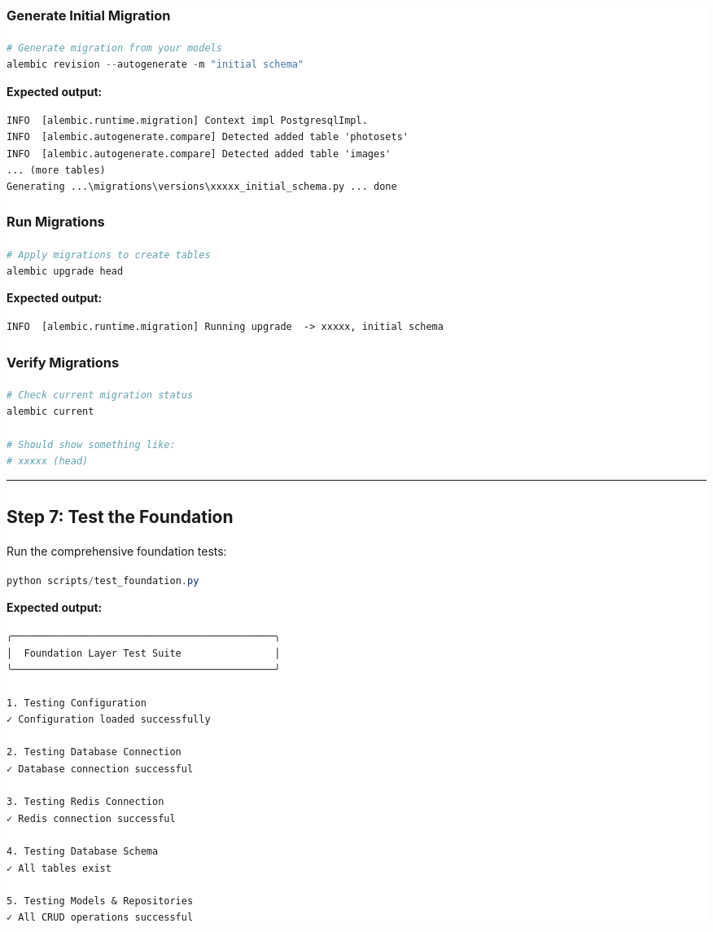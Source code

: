 ### Generate Initial Migration

```powershell
# Generate migration from your models
alembic revision --autogenerate -m "initial schema"
```

**Expected output:**
```
INFO  [alembic.runtime.migration] Context impl PostgresqlImpl.
INFO  [alembic.autogenerate.compare] Detected added table 'photosets'
INFO  [alembic.autogenerate.compare] Detected added table 'images'
... (more tables)
Generating ...\migrations\versions\xxxxx_initial_schema.py ... done
```

### Run Migrations

```powershell
# Apply migrations to create tables
alembic upgrade head
```

**Expected output:**
```
INFO  [alembic.runtime.migration] Running upgrade  -> xxxxx, initial schema
```

### Verify Migrations

```powershell
# Check current migration status
alembic current

# Should show something like:
# xxxxx (head)
```

---

## Step 7: Test the Foundation

Run the comprehensive foundation tests:

```powershell
python scripts/test_foundation.py
```

**Expected output:**
```
╭─────────────────────────────────────────────╮
│  Foundation Layer Test Suite                │
╰─────────────────────────────────────────────╯

1. Testing Configuration
✓ Configuration loaded successfully

2. Testing Database Connection
✓ Database connection successful

3. Testing Redis Connection
✓ Redis connection successful

4. Testing Database Schema
✓ All tables exist

5. Testing Models & Repositories
✓ All CRUD operations successful
```